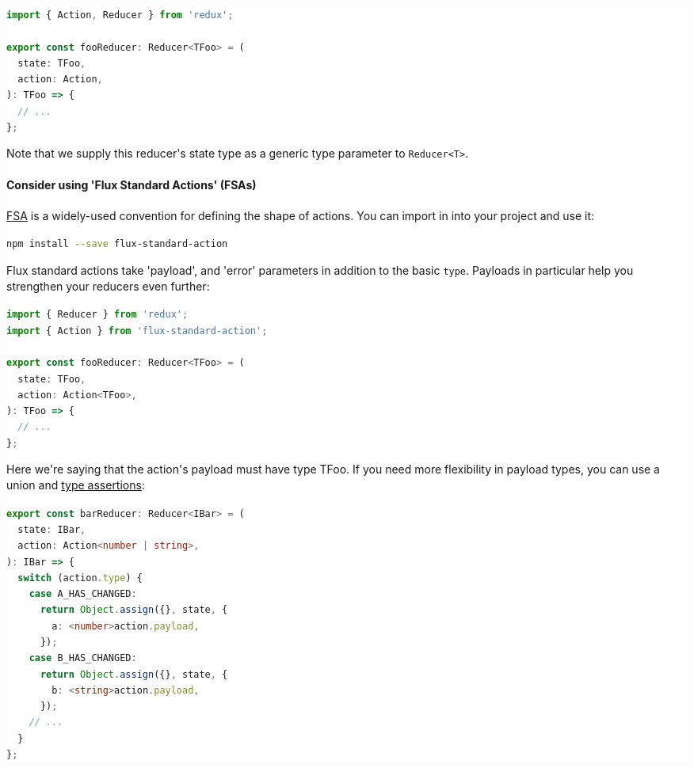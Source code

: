 ```typescript
import { Action, Reducer } from 'redux';

export const fooReducer: Reducer<TFoo> = (
  state: TFoo,
  action: Action,
): TFoo => {
  // ...
};
```

Note that we supply this reducer's state type as a generic type parameter to `Reducer<T>`.

#### Consider using 'Flux Standard Actions' (FSAs)

[FSA](https://github.com/acdlite/flux-standard-action/blob/master/src/index.js)
is a widely-used convention for defining the shape of actions. You can import
in into your project and use it:

```sh
npm install --save flux-standard-action
```

Flux standard actions take 'payload', and 'error' parameters in addition to the
basic `type`. Payloads in particular help you strengthen your reducers even
further:

```typescript
import { Reducer } from 'redux';
import { Action } from 'flux-standard-action';

export const fooReducer: Reducer<TFoo> = (
  state: TFoo,
  action: Action<TFoo>,
): TFoo => {
  // ...
};
```

Here we're saying that the action's payload must have type TFoo.
If you need more flexibility in payload types, you can use a union and
[type assertions](https://www.typescriptlang.org/docs/handbook/advanced-types.html):

```typescript
export const barReducer: Reducer<IBar> = (
  state: IBar,
  action: Action<number | string>,
): IBar => {
  switch (action.type) {
    case A_HAS_CHANGED:
      return Object.assign({}, state, {
        a: <number>action.payload,
      });
    case B_HAS_CHANGED:
      return Object.assign({}, state, {
        b: <string>action.payload,
      });
    // ...
  }
};
```
